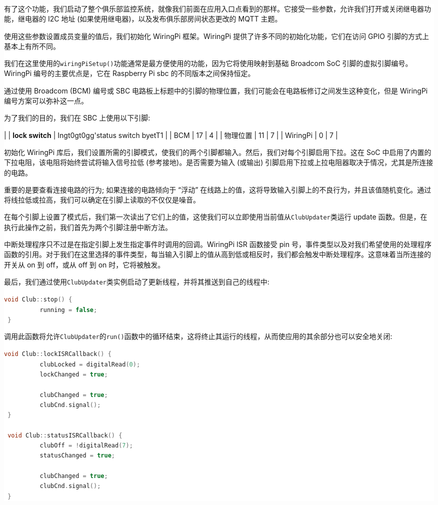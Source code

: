 有了这个功能，我们启动了整个俱乐部监控系统，就像我们前面在应用入口点看到的那样。它接受一些参数，允许我们打开或关闭继电器功能，继电器的 I2C 地址 (如果使用继电器)，以及发布俱乐部房间状态更改的 MQTT 主题。

使用这些参数设置成员变量的值后，我们初始化 WiringPi 框架。WiringPi 提供了许多不同的初始化功能，它们在访问 GPIO 引脚的方式上基本上有所不同。

我们在这里使用的`wiringPiSetup()`功能通常是最方便使用的功能，因为它将使用映射到基础 Broadcom SoC 引脚的虚拟引脚编号。WiringPi 编号的主要优点是，它在 Raspberry Pi sbc 的不同版本之间保持恒定。

通过使用 Broadcom (BCM) 编号或 SBC 电路板上标题中的引脚的物理位置，我们可能会在电路板修订之间发生这种变化，但是 WiringPi 编号方案可以弥补这一点。

为了我们的目的，我们在 SBC 上使用以下引脚:

|  | **lock switch** | Ingt0gt0gg'status switch byetT1 |
| BCM | 17 | 4 |
| 物理位置 | 11 | 7 |
| WiringPi | 0 | 7 |

初始化 WiringPi 库后，我们设置所需的引脚模式，使我们的两个引脚都输入。然后，我们对每个引脚启用下拉。这在 SoC 中启用了内置的下拉电阻，该电阻将始终尝试将输入信号拉低 (参考接地)。是否需要为输入 (或输出) 引脚启用下拉或上拉电阻器取决于情况，尤其是所连接的电路。

重要的是要查看连接电路的行为; 如果连接的电路倾向于 “浮动” 在线路上的值，这将导致输入引脚上的不良行为，并且该值随机变化。通过将线拉低或拉高，我们可以确定在引脚上读取的不仅仅是噪音。

在每个引脚上设置了模式后，我们第一次读出了它们上的值，这使我们可以立即使用当前值从`ClubUpdater`类运行 update 函数。但是，在执行此操作之前，我们首先为两个引脚注册中断方法。

中断处理程序只不过是在指定引脚上发生指定事件时调用的回调。WiringPi ISR 函数接受 pin 号，事件类型以及对我们希望使用的处理程序函数的引用。对于我们在这里选择的事件类型，每当输入引脚上的值从高到低或相反时，我们都会触发中断处理程序。这意味着当所连接的开关从 on 到 off，或从 off 到 on 时，它将被触发。

最后，我们通过使用`ClubUpdater`类实例启动了更新线程，并将其推送到自己的线程中:

```cpp
void Club::stop() {
          running = false;
 }
```

调用此函数将允许`ClubUpdater`的`run()`函数中的循环结束，这将终止其运行的线程，从而使应用的其余部分也可以安全地关闭:

```cpp
void Club::lockISRCallback() {
          clubLocked = digitalRead(0);
          lockChanged = true;

          clubChanged = true;
          clubCnd.signal();
 }

 void Club::statusISRCallback() {
          clubOff = !digitalRead(7);
          statusChanged = true;

          clubChanged = true;
          clubCnd.signal();
 }
```
